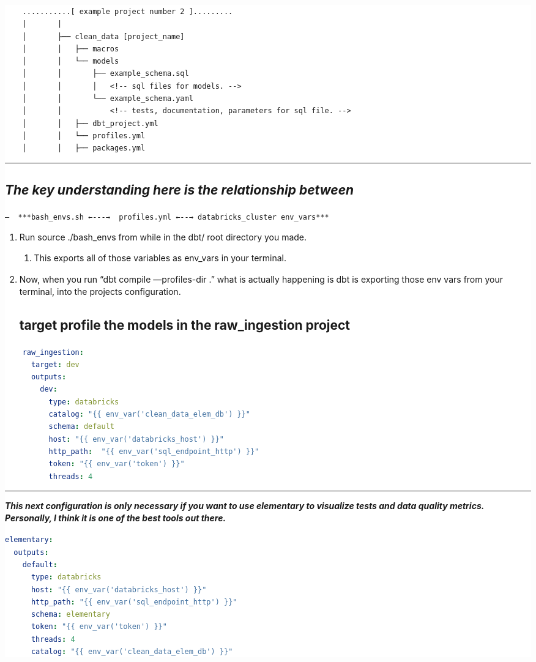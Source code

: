 ```
    ...........[ example project number 2 ].........
    |       |
    │       ├── clean_data [project_name]
    │       │   ├── macros
    │       │   └── models
    │       │       ├── example_schema.sql
    │       │       │   <!-- sql files for models. -->
    │       │       └── example_schema.yaml 
    │       │           <!-- tests, documentation, parameters for sql file. -->
    │       │   ├── dbt_project.yml
    │       │   └── profiles.yml
    │       │   ├── packages.yml
```

----------
## *The key understanding here is the relationship between*
    —  ***bash_envs.sh ←---→  profiles.yml ←--→ databricks_cluster env_vars***



1. Run source ./bash_envs from while in the dbt/ root directory you made.
    1. This exports all of those variables as env_vars in your terminal.
2. Now, when you run “dbt compile —profiles-dir .” what is actually happening is dbt is exporting those env vars from your terminal, into the projects configuration.


    ## target profile the models in the raw_ingestion project
```yaml title="profiles.yml"
    raw_ingestion:
      target: dev
      outputs:
        dev:
          type: databricks
          catalog: "{{ env_var('clean_data_elem_db') }}"
          schema: default
          host: "{{ env_var('databricks_host') }}"
          http_path:  "{{ env_var('sql_endpoint_http') }}"
          token: "{{ env_var('token') }}"
          threads: 4
```

----------

***This next configuration is only necessary if you want to use elementary to visualize tests and data quality metrics. Personally, I think it is one of the best tools out there.***

```yaml title="profiles.yml (for elementary)"
elementary:
  outputs:
    default:
      type: databricks
      host: "{{ env_var('databricks_host') }}"
      http_path: "{{ env_var('sql_endpoint_http') }}"
      schema: elementary
      token: "{{ env_var('token') }}"
      threads: 4
      catalog: "{{ env_var('clean_data_elem_db') }}"
```
